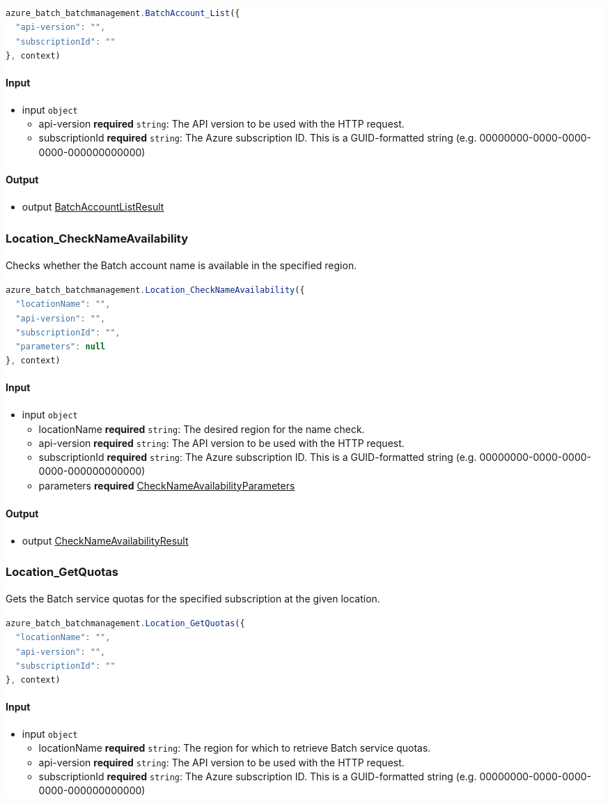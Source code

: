 ```js
azure_batch_batchmanagement.BatchAccount_List({
  "api-version": "",
  "subscriptionId": ""
}, context)
```

#### Input
* input `object`
  * api-version **required** `string`: The API version to be used with the HTTP request.
  * subscriptionId **required** `string`: The Azure subscription ID. This is a GUID-formatted string (e.g. 00000000-0000-0000-0000-000000000000)

#### Output
* output [BatchAccountListResult](#batchaccountlistresult)

### Location_CheckNameAvailability
Checks whether the Batch account name is available in the specified region.


```js
azure_batch_batchmanagement.Location_CheckNameAvailability({
  "locationName": "",
  "api-version": "",
  "subscriptionId": "",
  "parameters": null
}, context)
```

#### Input
* input `object`
  * locationName **required** `string`: The desired region for the name check.
  * api-version **required** `string`: The API version to be used with the HTTP request.
  * subscriptionId **required** `string`: The Azure subscription ID. This is a GUID-formatted string (e.g. 00000000-0000-0000-0000-000000000000)
  * parameters **required** [CheckNameAvailabilityParameters](#checknameavailabilityparameters)

#### Output
* output [CheckNameAvailabilityResult](#checknameavailabilityresult)

### Location_GetQuotas
Gets the Batch service quotas for the specified subscription at the given location.


```js
azure_batch_batchmanagement.Location_GetQuotas({
  "locationName": "",
  "api-version": "",
  "subscriptionId": ""
}, context)
```

#### Input
* input `object`
  * locationName **required** `string`: The region for which to retrieve Batch service quotas.
  * api-version **required** `string`: The API version to be used with the HTTP request.
  * subscriptionId **required** `string`: The Azure subscription ID. This is a GUID-formatted string (e.g. 00000000-0000-0000-0000-000000000000)
